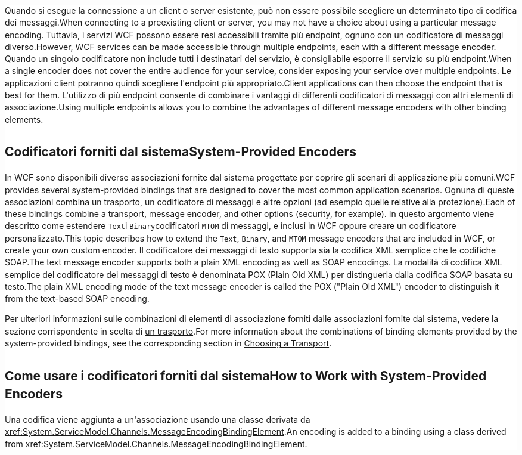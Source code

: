  <span data-ttu-id="21e04-114">Quando si esegue la connessione a un client o server esistente, può non essere possibile scegliere un determinato tipo di codifica dei messaggi.</span><span class="sxs-lookup"><span data-stu-id="21e04-114">When connecting to a preexisting client or server, you may not have a choice about using a particular message encoding.</span></span> <span data-ttu-id="21e04-115">Tuttavia, i servizi WCF possono essere resi accessibili tramite più endpoint, ognuno con un codificatore di messaggi diverso.</span><span class="sxs-lookup"><span data-stu-id="21e04-115">However, WCF services can be made accessible through multiple endpoints, each with a different message encoder.</span></span> <span data-ttu-id="21e04-116">Quando un singolo codificatore non include tutti i destinatari del servizio, è consigliabile esporre il servizio su più endpoint.</span><span class="sxs-lookup"><span data-stu-id="21e04-116">When a single encoder does not cover the entire audience for your service, consider exposing your service over multiple endpoints.</span></span> <span data-ttu-id="21e04-117">Le applicazioni client potranno quindi scegliere l'endpoint più appropriato.</span><span class="sxs-lookup"><span data-stu-id="21e04-117">Client applications can then choose the endpoint that is best for them.</span></span> <span data-ttu-id="21e04-118">L'utilizzo di più endpoint consente di combinare i vantaggi di differenti codificatori di messaggi con altri elementi di associazione.</span><span class="sxs-lookup"><span data-stu-id="21e04-118">Using multiple endpoints allows you to combine the advantages of different message encoders with other binding elements.</span></span>  
  
## <a name="system-provided-encoders"></a><span data-ttu-id="21e04-119">Codificatori forniti dal sistema</span><span class="sxs-lookup"><span data-stu-id="21e04-119">System-Provided Encoders</span></span>  
 <span data-ttu-id="21e04-120">In WCF sono disponibili diverse associazioni fornite dal sistema progettate per coprire gli scenari di applicazione più comuni.</span><span class="sxs-lookup"><span data-stu-id="21e04-120">WCF provides several system-provided bindings that are designed to cover the most common application scenarios.</span></span> <span data-ttu-id="21e04-121">Ognuna di queste associazioni combina un trasporto, un codificatore di messaggi e altre opzioni (ad esempio quelle relative alla protezione).</span><span class="sxs-lookup"><span data-stu-id="21e04-121">Each of these bindings combine a transport, message encoder, and other options (security, for example).</span></span> <span data-ttu-id="21e04-122">In questo argomento viene descritto come estendere `Text`i `Binary`codificatori `MTOM` di messaggi, e inclusi in WCF oppure creare un codificatore personalizzato.</span><span class="sxs-lookup"><span data-stu-id="21e04-122">This topic describes how to extend the `Text`, `Binary`, and `MTOM` message encoders that are included in WCF, or create your own custom encoder.</span></span> <span data-ttu-id="21e04-123">Il codificatore dei messaggi di testo supporta sia la codifica XML semplice che le codifiche SOAP.</span><span class="sxs-lookup"><span data-stu-id="21e04-123">The text message encoder supports both a plain XML encoding as well as SOAP encodings.</span></span> <span data-ttu-id="21e04-124">La modalità di codifica XML semplice del codificatore dei messaggi di testo è denominata POX (Plain Old XML) per distinguerla dalla codifica SOAP basata su testo.</span><span class="sxs-lookup"><span data-stu-id="21e04-124">The plain XML encoding mode of the text message encoder is called the POX ("Plain Old XML") encoder to distinguish it from the text-based SOAP encoding.</span></span>  
  
 <span data-ttu-id="21e04-125">Per ulteriori informazioni sulle combinazioni di elementi di associazione forniti dalle associazioni fornite dal sistema, vedere la sezione corrispondente in scelta di [un trasporto](../feature-details/choosing-a-transport.md).</span><span class="sxs-lookup"><span data-stu-id="21e04-125">For more information about the combinations of binding elements provided by the system-provided bindings, see the corresponding section in [Choosing a Transport](../feature-details/choosing-a-transport.md).</span></span>  
  
## <a name="how-to-work-with-system-provided-encoders"></a><span data-ttu-id="21e04-126">Come usare i codificatori forniti dal sistema</span><span class="sxs-lookup"><span data-stu-id="21e04-126">How to Work with System-Provided Encoders</span></span>  
 <span data-ttu-id="21e04-127">Una codifica viene aggiunta a un'associazione usando una classe derivata da <xref:System.ServiceModel.Channels.MessageEncodingBindingElement>.</span><span class="sxs-lookup"><span data-stu-id="21e04-127">An encoding is added to a binding using a class derived from <xref:System.ServiceModel.Channels.MessageEncodingBindingElement>.</span></span>  
  